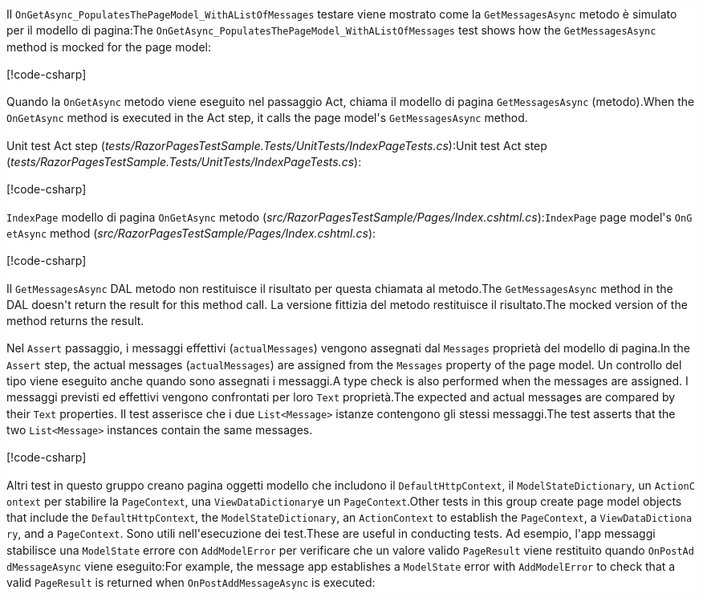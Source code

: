 <span data-ttu-id="eb9f4-215">Il `OnGetAsync_PopulatesThePageModel_WithAListOfMessages` testare viene mostrato come la `GetMessagesAsync` metodo è simulato per il modello di pagina:</span><span class="sxs-lookup"><span data-stu-id="eb9f4-215">The `OnGetAsync_PopulatesThePageModel_WithAListOfMessages` test shows how the `GetMessagesAsync` method is mocked for the page model:</span></span>

[!code-csharp[](razor-pages-tests/samples/2.x/tests/RazorPagesTestSample.Tests/UnitTests/IndexPageTests.cs?name=snippet1&highlight=3-4)]

<span data-ttu-id="eb9f4-216">Quando la `OnGetAsync` metodo viene eseguito nel passaggio Act, chiama il modello di pagina `GetMessagesAsync` (metodo).</span><span class="sxs-lookup"><span data-stu-id="eb9f4-216">When the `OnGetAsync` method is executed in the Act step, it calls the page model's `GetMessagesAsync` method.</span></span>

<span data-ttu-id="eb9f4-217">Unit test Act step (*tests/RazorPagesTestSample.Tests/UnitTests/IndexPageTests.cs*):</span><span class="sxs-lookup"><span data-stu-id="eb9f4-217">Unit test Act step (*tests/RazorPagesTestSample.Tests/UnitTests/IndexPageTests.cs*):</span></span>

[!code-csharp[](razor-pages-tests/samples/2.x/tests/RazorPagesTestSample.Tests/UnitTests/IndexPageTests.cs?name=snippet2)]

<span data-ttu-id="eb9f4-218">`IndexPage` modello di pagina `OnGetAsync` metodo (*src/RazorPagesTestSample/Pages/Index.cshtml.cs*):</span><span class="sxs-lookup"><span data-stu-id="eb9f4-218">`IndexPage` page model's `OnGetAsync` method (*src/RazorPagesTestSample/Pages/Index.cshtml.cs*):</span></span>

[!code-csharp[](razor-pages-tests/samples/2.x/src/RazorPagesTestSample/Pages/Index.cshtml.cs?name=snippet1&highlight=3)]

<span data-ttu-id="eb9f4-219">Il `GetMessagesAsync` DAL metodo non restituisce il risultato per questa chiamata al metodo.</span><span class="sxs-lookup"><span data-stu-id="eb9f4-219">The `GetMessagesAsync` method in the DAL doesn't return the result for this method call.</span></span> <span data-ttu-id="eb9f4-220">La versione fittizia del metodo restituisce il risultato.</span><span class="sxs-lookup"><span data-stu-id="eb9f4-220">The mocked version of the method returns the result.</span></span>

<span data-ttu-id="eb9f4-221">Nel `Assert` passaggio, i messaggi effettivi (`actualMessages`) vengono assegnati dal `Messages` proprietà del modello di pagina.</span><span class="sxs-lookup"><span data-stu-id="eb9f4-221">In the `Assert` step, the actual messages (`actualMessages`) are assigned from the `Messages` property of the page model.</span></span> <span data-ttu-id="eb9f4-222">Un controllo del tipo viene eseguito anche quando sono assegnati i messaggi.</span><span class="sxs-lookup"><span data-stu-id="eb9f4-222">A type check is also performed when the messages are assigned.</span></span> <span data-ttu-id="eb9f4-223">I messaggi previsti ed effettivi vengono confrontati per loro `Text` proprietà.</span><span class="sxs-lookup"><span data-stu-id="eb9f4-223">The expected and actual messages are compared by their `Text` properties.</span></span> <span data-ttu-id="eb9f4-224">Il test asserisce che i due `List<Message>` istanze contengono gli stessi messaggi.</span><span class="sxs-lookup"><span data-stu-id="eb9f4-224">The test asserts that the two `List<Message>` instances contain the same messages.</span></span>

[!code-csharp[](razor-pages-tests/samples/2.x/tests/RazorPagesTestSample.Tests/UnitTests/IndexPageTests.cs?name=snippet3)]

<span data-ttu-id="eb9f4-225">Altri test in questo gruppo creano pagina oggetti modello che includono il `DefaultHttpContext`, il `ModelStateDictionary`, un `ActionContext` per stabilire la `PageContext`, una `ViewDataDictionary`e un `PageContext`.</span><span class="sxs-lookup"><span data-stu-id="eb9f4-225">Other tests in this group create page model objects that include the `DefaultHttpContext`, the `ModelStateDictionary`, an `ActionContext` to establish the `PageContext`, a `ViewDataDictionary`, and a `PageContext`.</span></span> <span data-ttu-id="eb9f4-226">Sono utili nell'esecuzione dei test.</span><span class="sxs-lookup"><span data-stu-id="eb9f4-226">These are useful in conducting tests.</span></span> <span data-ttu-id="eb9f4-227">Ad esempio, l'app messaggi stabilisce una `ModelState` errore con `AddModelError` per verificare che un valore valido `PageResult` viene restituito quando `OnPostAddMessageAsync` viene eseguito:</span><span class="sxs-lookup"><span data-stu-id="eb9f4-227">For example, the message app establishes a `ModelState` error with `AddModelError` to check that a valid `PageResult` is returned when `OnPostAddMessageAsync` is executed:</span></span>
